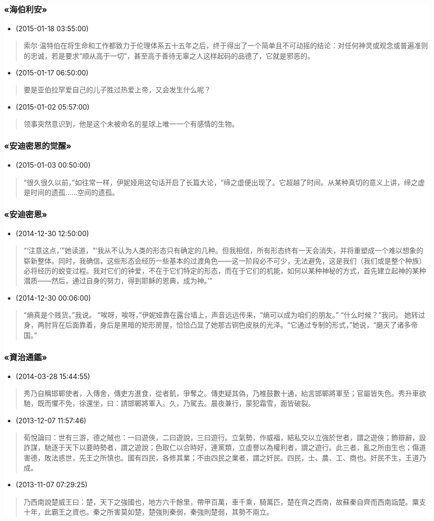 ### «海伯利安»
- (2015-01-18 03:55:00)
> 索尔·温特伯在将生命和工作都致力于伦理体系五十五年之后，终于得出了一个简单且不可动摇的结论：对任何神灵或观念或普遍准则的忠诚，若是要求“顺从高于一切”，甚至高于善待无辜之人这样起码的品德了，它就是邪恶的。
- (2015-01-17 06:50:00)
> 要是亚伯拉罕爱自己的儿子胜过热爱上帝，又会发生什么呢？
- (2015-01-02 05:57:00)
> 领事突然意识到，他是这个未被命名的星球上唯一一个有感情的生物。

### «安迪密恩的觉醒»
- (2015-01-03 00:50:00)
> “很久很久以前，”如往常一样，伊妮娅用这句话开启了长篇大论，“缔之虚便出现了。它超越了时间。从某种真切的意义上讲，缔之虚是时间的遗孤……空间的遗孤。

### «安迪密恩»
- (2014-12-30 12:50:00)
> “‘注意这点，’”她读道，“‘我从不认为人类的形态只有确定的几种。但我相信，所有形态终有一天会消失，并将重塑成一个难以想象的崭新整体。同时，我确信，这些形态会经历一些基本的过渡角色——这一阶段必不可少，无法避免，这是我们（我们或是整个种族）必将经历的蜕变过程。我对它们的钟爱，不在于它们特定的形态，而在于它们的机能，如何以某种神秘的方式，首先建立起神的某种潜质——然后，通过自身的努力，得到耶稣的恩典，成为神。’”
- (2014-12-30 00:06:00)
> “熵真是个贱货。”我说。
> “唉呀，唉呀，”伊妮娅靠在露台墙上，声音远远传来，“熵可以成为咱们的朋友。”
> “什么时候？”我问。
> 她转过身，两肘背在后面靠着，身后是黑暗的矩形房屋，恰恰凸显了她那古铜色皮肤的光泽。“它通过专制的形式，”她说，“磨灭了诸多帝国。”

### «資治通鑑»
- (2014-03-28 15:44:55)
> 秀乃自稱邯鄲使者，入傳舍，傳吏方進食，從者飢，爭奪之。傳吏疑其偽，乃椎鼓數十通，紿言邯鄲將軍至；官屬皆失色。秀升車欲馳，既而懼不免，徐還坐，曰：請邯鄲將軍入。久，乃駕去。晨夜兼行，蒙犯霜雪，面皆破裂。
- (2013-12-07 11:57:46)
> 荀悅論曰：世有三游，德之賊也：一曰遊俠，二曰遊說，三曰遊行。立氣勢，作威福，結私交以立強於世者，謂之遊俠；飾辯辭，設詐謀，馳逐于天下以要時勢者，謂之遊說；色取仁以合時好，連黨類，立虛譽以為權利者，謂之遊行。此三者，亂之所由生也；傷道害德，敗法惑世，先王之所慎也。國有四民，各修其業；不由四民之業者，謂之奸民。四民，士、農、工、商也。奸民不生，王道乃成。
- (2013-11-07 07:29:25)
> 乃西南說楚威王曰：楚，天下之強國也，地方六千餘里，帶甲百萬，車千乘，騎萬匹，楚在齊之西南，故蘇秦自齊而西南詣楚。粟支十年，此霸王之資也。秦之所害莫如楚，楚強則秦弱，秦強則楚弱，其勢不兩立。
